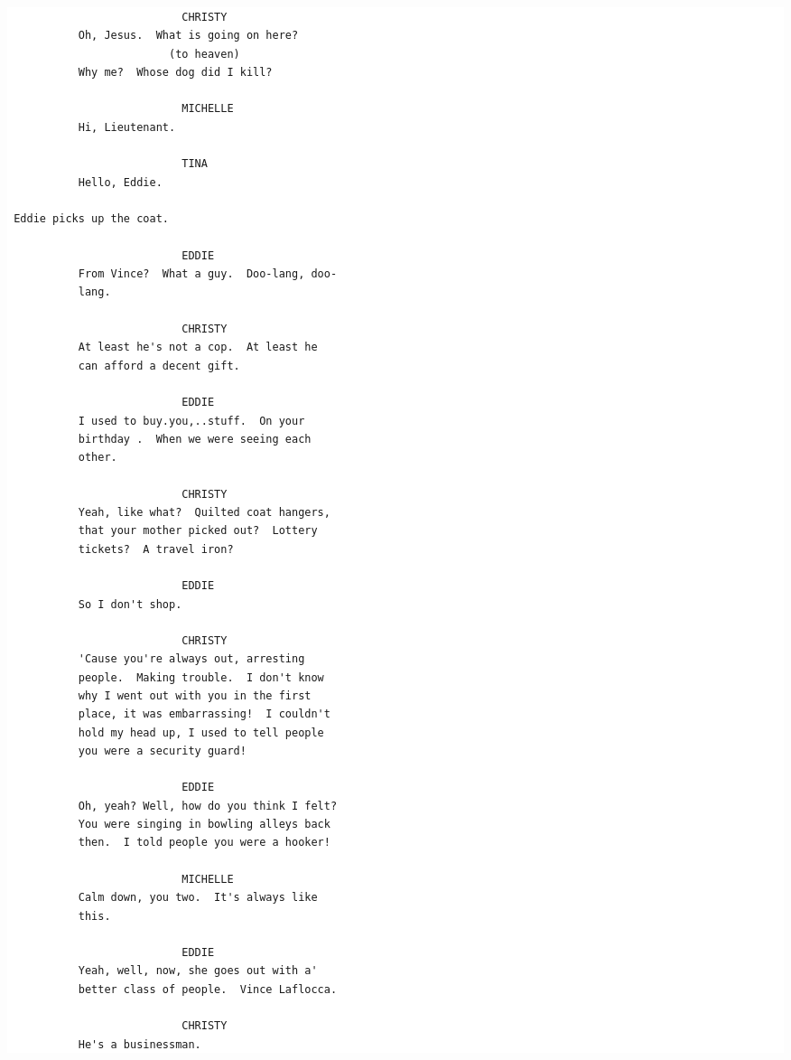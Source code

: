                                CHRISTY
               Oh, Jesus.  What is going on here?
                             (to heaven)
               Why me?  Whose dog did I kill?

                               MICHELLE
               Hi, Lieutenant.

                               TINA
               Hello, Eddie.

     Eddie picks up the coat.

                               EDDIE
               From Vince?  What a guy.  Doo-lang, doo-
               lang.

                               CHRISTY
               At least he's not a cop.  At least he 
               can afford a decent gift.

                               EDDIE
               I used to buy.you,..stuff.  On your 
               birthday .  When we were seeing each 
               other.

                               CHRISTY
               Yeah, like what?  Quilted coat hangers, 
               that your mother picked out?  Lottery 
               tickets?  A travel iron?

                               EDDIE
               So I don't shop.

                               CHRISTY
               'Cause you're always out, arresting 
               people.  Making trouble.  I don't know 
               why I went out with you in the first 
               place, it was embarrassing!  I couldn't 
               hold my head up, I used to tell people 
               you were a security guard!

                               EDDIE
               Oh, yeah? Well, how do you think I felt?  
               You were singing in bowling alleys back 
               then.  I told people you were a hooker!

                               MICHELLE
               Calm down, you two.  It's always like 
               this.

                               EDDIE
               Yeah, well, now, she goes out with a' 
               better class of people.  Vince Laflocca.

                               CHRISTY
               He's a businessman.
